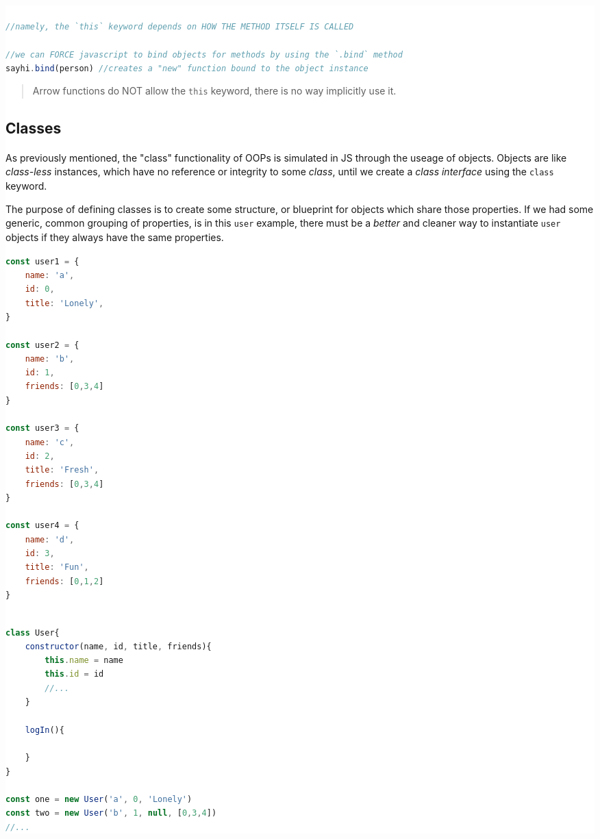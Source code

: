 ```js

//namely, the `this` keyword depends on HOW THE METHOD ITSELF IS CALLED

//we can FORCE javascript to bind objects for methods by using the `.bind` method
sayhi.bind(person) //creates a "new" function bound to the object instance
```
> Arrow functions do NOT allow the `this` keyword, there is no way implicitly use it.

## Classes
As previously mentioned, the "class" functionality of OOPs is simulated in JS through the useage of objects. Objects are like *class-less* instances, which have no reference or integrity to some *class*, until we create a *class interface* using the `class` keyword.

The purpose of defining classes is to create some structure, or blueprint for objects which share those properties. If we had some generic, common grouping of properties, is in this `user` example, there must be a *better* and cleaner way to instantiate `user` objects if they always have the same properties.

```js
const user1 = {
	name: 'a',
	id: 0,
	title: 'Lonely',
}

const user2 = {
	name: 'b',
	id: 1,
	friends: [0,3,4]
}

const user3 = {
	name: 'c',
	id: 2,
	title: 'Fresh',
	friends: [0,3,4]
}

const user4 = {
	name: 'd',
	id: 3,
	title: 'Fun',
	friends: [0,1,2]
}
```

```js

class User{
	constructor(name, id, title, friends){
		this.name = name
		this.id = id
		//...
	}

	logIn(){
	
	}
}

const one = new User('a', 0, 'Lonely')
const two = new User('b', 1, null, [0,3,4])
//...
```
